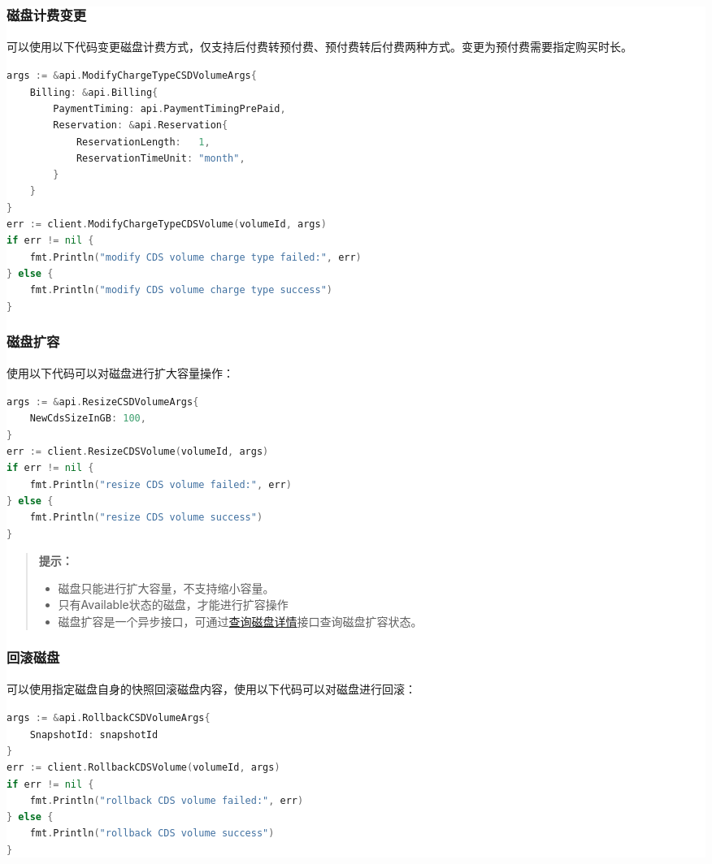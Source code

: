 ### 磁盘计费变更

可以使用以下代码变更磁盘计费方式，仅支持后付费转预付费、预付费转后付费两种方式。变更为预付费需要指定购买时长。

```go
args := &api.ModifyChargeTypeCSDVolumeArgs{
    Billing: &api.Billing{
        PaymentTiming: api.PaymentTimingPrePaid,
        Reservation: &api.Reservation{
            ReservationLength:   1,
            ReservationTimeUnit: "month",
        }
    }
}
err := client.ModifyChargeTypeCDSVolume(volumeId, args)
if err != nil {
    fmt.Println("modify CDS volume charge type failed:", err)
} else {
    fmt.Println("modify CDS volume charge type success")
}
```

### 磁盘扩容

使用以下代码可以对磁盘进行扩大容量操作：

```go
args := &api.ResizeCSDVolumeArgs{
	NewCdsSizeInGB: 100,
}
err := client.ResizeCDSVolume(volumeId, args)
if err != nil {
    fmt.Println("resize CDS volume failed:", err)
} else {
    fmt.Println("resize CDS volume success")
}
```

> **提示：**
> - 磁盘只能进行扩大容量，不支持缩小容量。
> - 只有Available状态的磁盘，才能进行扩容操作
> - 磁盘扩容是一个异步接口，可通过[查询磁盘详情](#查询磁盘详情)接口查询磁盘扩容状态。

### 回滚磁盘

可以使用指定磁盘自身的快照回滚磁盘内容，使用以下代码可以对磁盘进行回滚：

```go
args := &api.RollbackCSDVolumeArgs{
    SnapshotId: snapshotId
}
err := client.RollbackCDSVolume(volumeId, args)
if err != nil {
    fmt.Println("rollback CDS volume failed:", err)
} else {
    fmt.Println("rollback CDS volume success")
}
```
